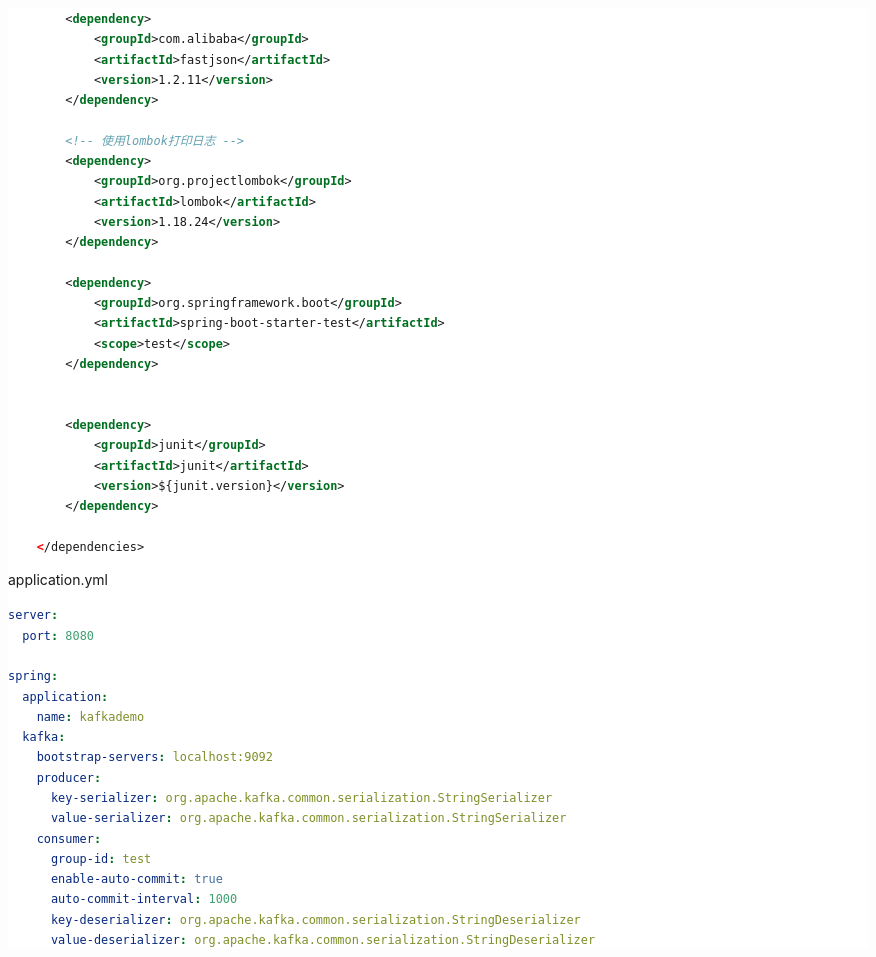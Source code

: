 ```xml
        <dependency>
            <groupId>com.alibaba</groupId>
            <artifactId>fastjson</artifactId>
            <version>1.2.11</version>
        </dependency>

        <!-- 使用lombok打印日志 -->
        <dependency>
            <groupId>org.projectlombok</groupId>
            <artifactId>lombok</artifactId>
            <version>1.18.24</version>
        </dependency>

        <dependency>
            <groupId>org.springframework.boot</groupId>
            <artifactId>spring-boot-starter-test</artifactId>
            <scope>test</scope>
        </dependency>


        <dependency>
            <groupId>junit</groupId>
            <artifactId>junit</artifactId>
            <version>${junit.version}</version>
        </dependency>

    </dependencies>
```





application.yml

```yaml
server:
  port: 8080

spring:
  application:
    name: kafkademo
  kafka:
    bootstrap-servers: localhost:9092
    producer:
      key-serializer: org.apache.kafka.common.serialization.StringSerializer
      value-serializer: org.apache.kafka.common.serialization.StringSerializer
    consumer:
      group-id: test
      enable-auto-commit: true
      auto-commit-interval: 1000
      key-deserializer: org.apache.kafka.common.serialization.StringDeserializer
      value-deserializer: org.apache.kafka.common.serialization.StringDeserializer
```
